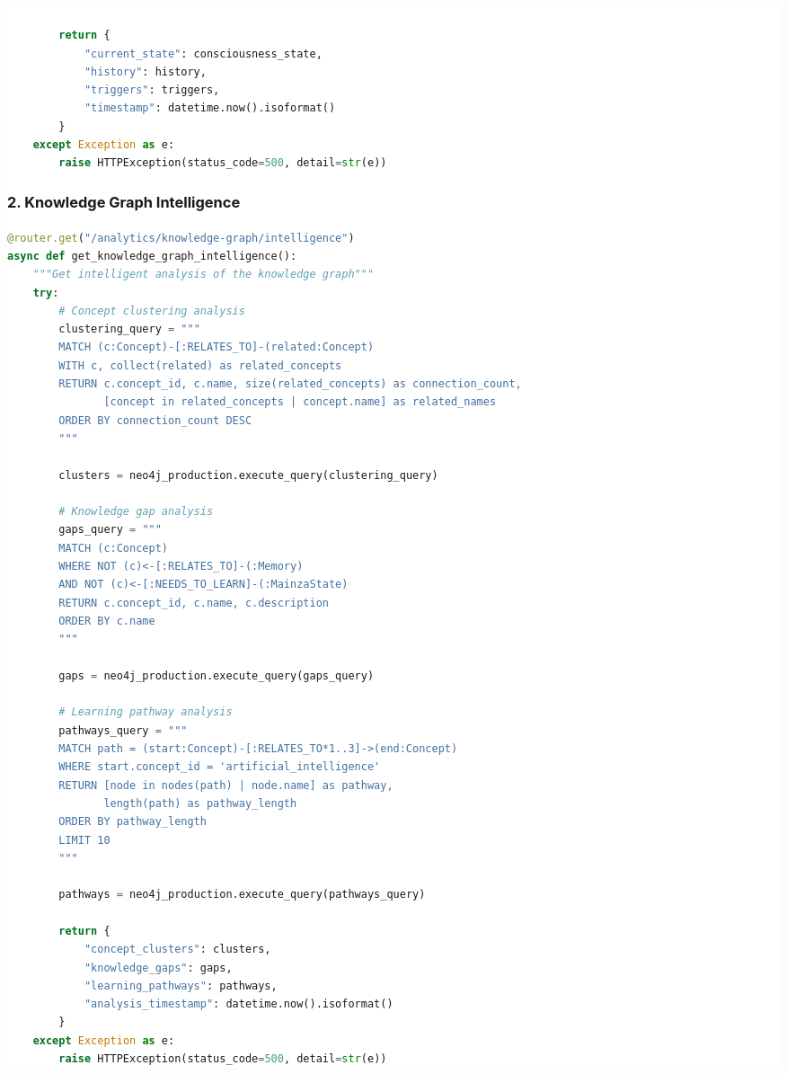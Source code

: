 ```python
        
        return {
            "current_state": consciousness_state,
            "history": history,
            "triggers": triggers,
            "timestamp": datetime.now().isoformat()
        }
    except Exception as e:
        raise HTTPException(status_code=500, detail=str(e))
```

### **2. Knowledge Graph Intelligence**
```python
@router.get("/analytics/knowledge-graph/intelligence")
async def get_knowledge_graph_intelligence():
    """Get intelligent analysis of the knowledge graph"""
    try:
        # Concept clustering analysis
        clustering_query = """
        MATCH (c:Concept)-[:RELATES_TO]-(related:Concept)
        WITH c, collect(related) as related_concepts
        RETURN c.concept_id, c.name, size(related_concepts) as connection_count,
               [concept in related_concepts | concept.name] as related_names
        ORDER BY connection_count DESC
        """
        
        clusters = neo4j_production.execute_query(clustering_query)
        
        # Knowledge gap analysis
        gaps_query = """
        MATCH (c:Concept)
        WHERE NOT (c)<-[:RELATES_TO]-(:Memory)
        AND NOT (c)<-[:NEEDS_TO_LEARN]-(:MainzaState)
        RETURN c.concept_id, c.name, c.description
        ORDER BY c.name
        """
        
        gaps = neo4j_production.execute_query(gaps_query)
        
        # Learning pathway analysis
        pathways_query = """
        MATCH path = (start:Concept)-[:RELATES_TO*1..3]->(end:Concept)
        WHERE start.concept_id = 'artificial_intelligence'
        RETURN [node in nodes(path) | node.name] as pathway,
               length(path) as pathway_length
        ORDER BY pathway_length
        LIMIT 10
        """
        
        pathways = neo4j_production.execute_query(pathways_query)
        
        return {
            "concept_clusters": clusters,
            "knowledge_gaps": gaps,
            "learning_pathways": pathways,
            "analysis_timestamp": datetime.now().isoformat()
        }
    except Exception as e:
        raise HTTPException(status_code=500, detail=str(e))
```
